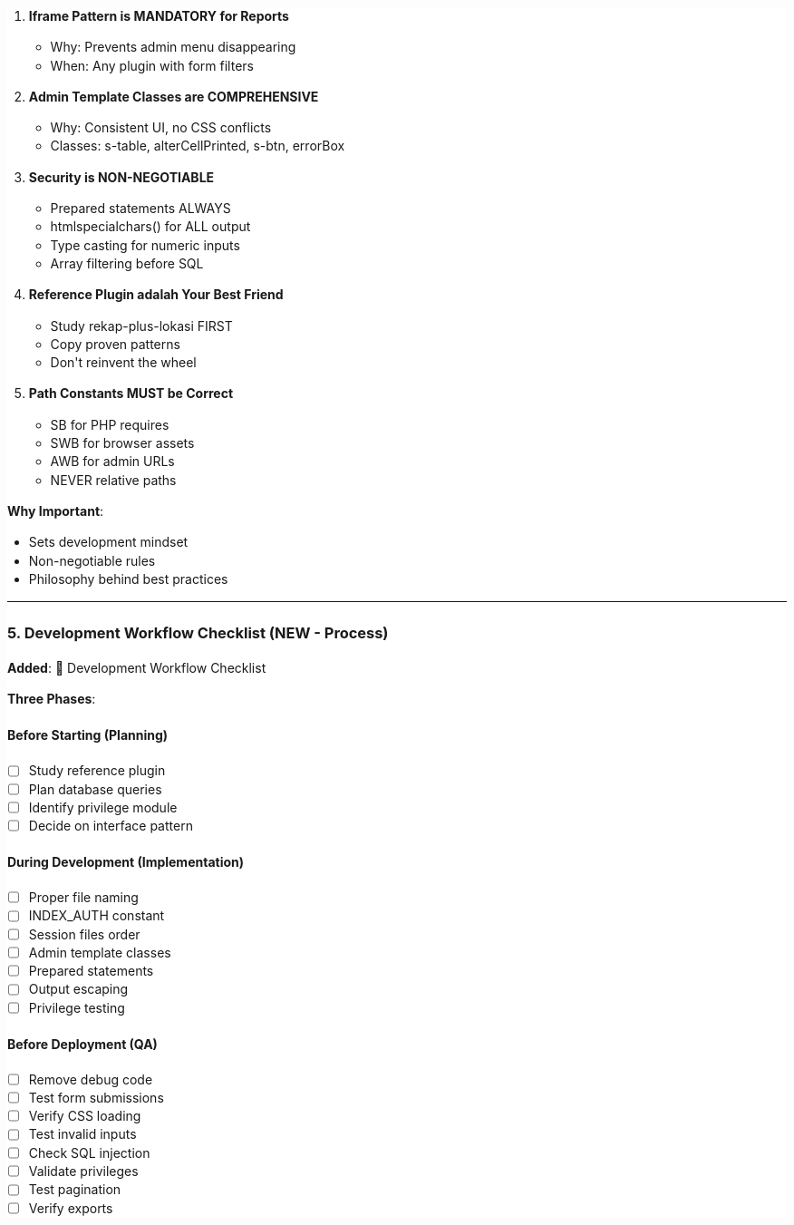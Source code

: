 1. **Iframe Pattern is MANDATORY for Reports**
   - Why: Prevents admin menu disappearing
   - When: Any plugin with form filters

2. **Admin Template Classes are COMPREHENSIVE**
   - Why: Consistent UI, no CSS conflicts
   - Classes: s-table, alterCellPrinted, s-btn, errorBox

3. **Security is NON-NEGOTIABLE**
   - Prepared statements ALWAYS
   - htmlspecialchars() for ALL output
   - Type casting for numeric inputs
   - Array filtering before SQL

4. **Reference Plugin adalah Your Best Friend**
   - Study rekap-plus-lokasi FIRST
   - Copy proven patterns
   - Don't reinvent the wheel

5. **Path Constants MUST be Correct**
   - SB for PHP requires
   - SWB for browser assets
   - AWB for admin URLs
   - NEVER relative paths

**Why Important**: 
- Sets development mindset
- Non-negotiable rules
- Philosophy behind best practices

---

### **5. Development Workflow Checklist (NEW - Process)**

**Added**: 🎯 Development Workflow Checklist

**Three Phases**:

#### **Before Starting (Planning)**
- [ ] Study reference plugin
- [ ] Plan database queries
- [ ] Identify privilege module
- [ ] Decide on interface pattern

#### **During Development (Implementation)**
- [ ] Proper file naming
- [ ] INDEX_AUTH constant
- [ ] Session files order
- [ ] Admin template classes
- [ ] Prepared statements
- [ ] Output escaping
- [ ] Privilege testing

#### **Before Deployment (QA)**
- [ ] Remove debug code
- [ ] Test form submissions
- [ ] Verify CSS loading
- [ ] Test invalid inputs
- [ ] Check SQL injection
- [ ] Validate privileges
- [ ] Test pagination
- [ ] Verify exports
